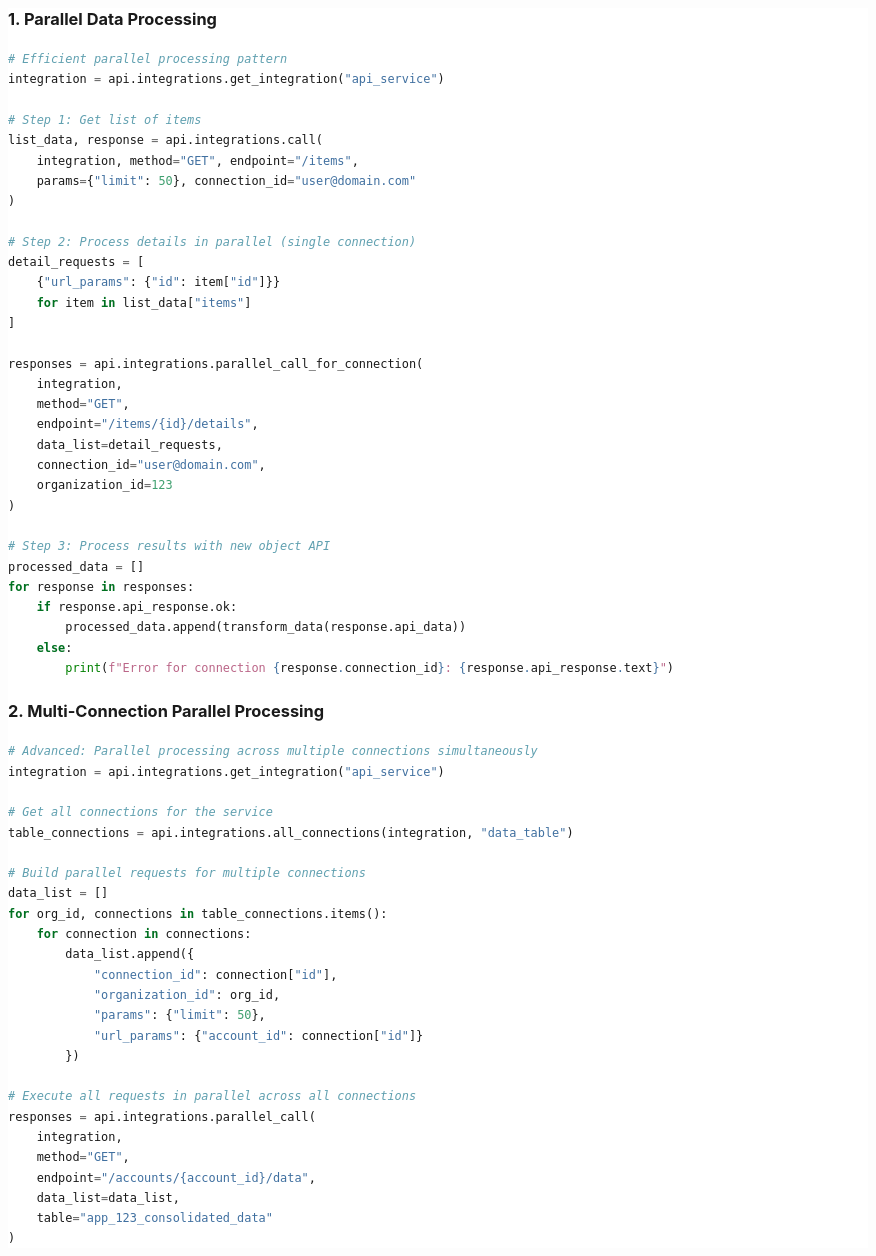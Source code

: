 ### 1. **Parallel Data Processing**
```python
# Efficient parallel processing pattern
integration = api.integrations.get_integration("api_service")

# Step 1: Get list of items
list_data, response = api.integrations.call(
    integration, method="GET", endpoint="/items", 
    params={"limit": 50}, connection_id="user@domain.com"
)

# Step 2: Process details in parallel (single connection)
detail_requests = [
    {"url_params": {"id": item["id"]}} 
    for item in list_data["items"]
]

responses = api.integrations.parallel_call_for_connection(
    integration,
    method="GET", 
    endpoint="/items/{id}/details",
    data_list=detail_requests,
    connection_id="user@domain.com",
    organization_id=123
)

# Step 3: Process results with new object API
processed_data = []
for response in responses:
    if response.api_response.ok:
        processed_data.append(transform_data(response.api_data))
    else:
        print(f"Error for connection {response.connection_id}: {response.api_response.text}")
```

### 2. **Multi-Connection Parallel Processing**
```python
# Advanced: Parallel processing across multiple connections simultaneously
integration = api.integrations.get_integration("api_service")

# Get all connections for the service
table_connections = api.integrations.all_connections(integration, "data_table")

# Build parallel requests for multiple connections
data_list = []
for org_id, connections in table_connections.items():
    for connection in connections:
        data_list.append({
            "connection_id": connection["id"],
            "organization_id": org_id,
            "params": {"limit": 50},
            "url_params": {"account_id": connection["id"]}
        })

# Execute all requests in parallel across all connections
responses = api.integrations.parallel_call(
    integration,
    method="GET",
    endpoint="/accounts/{account_id}/data",
    data_list=data_list,
    table="app_123_consolidated_data"
)

```